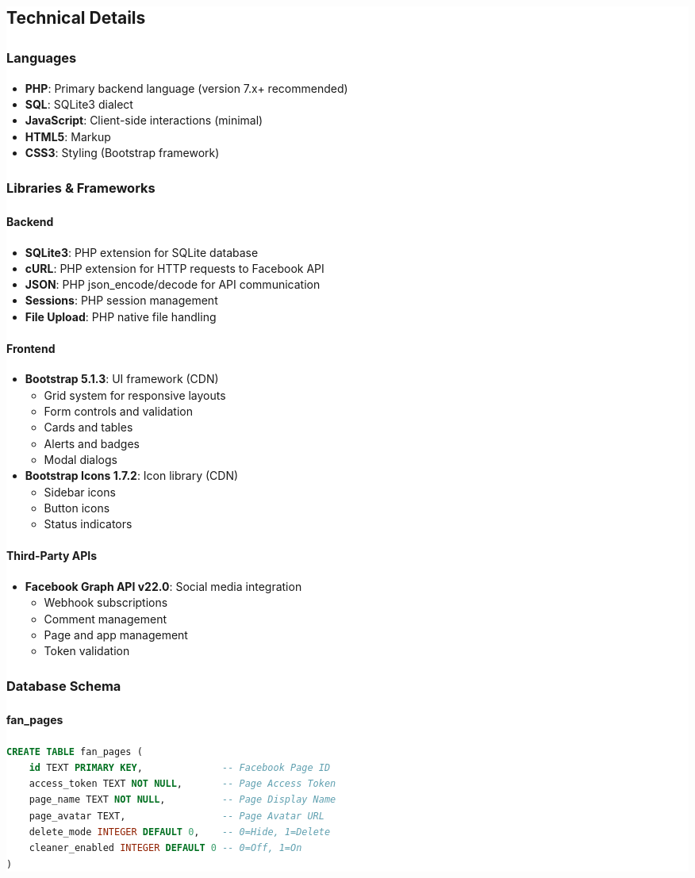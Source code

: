 ## Technical Details

### Languages
- **PHP**: Primary backend language (version 7.x+ recommended)
- **SQL**: SQLite3 dialect
- **JavaScript**: Client-side interactions (minimal)
- **HTML5**: Markup
- **CSS3**: Styling (Bootstrap framework)

### Libraries & Frameworks

#### Backend
- **SQLite3**: PHP extension for SQLite database
- **cURL**: PHP extension for HTTP requests to Facebook API
- **JSON**: PHP json_encode/decode for API communication
- **Sessions**: PHP session management
- **File Upload**: PHP native file handling

#### Frontend
- **Bootstrap 5.1.3**: UI framework (CDN)
  - Grid system for responsive layouts
  - Form controls and validation
  - Cards and tables
  - Alerts and badges
  - Modal dialogs
- **Bootstrap Icons 1.7.2**: Icon library (CDN)
  - Sidebar icons
  - Button icons
  - Status indicators

#### Third-Party APIs
- **Facebook Graph API v22.0**: Social media integration
  - Webhook subscriptions
  - Comment management
  - Page and app management
  - Token validation

### Database Schema

#### fan_pages
```sql
CREATE TABLE fan_pages (
    id TEXT PRIMARY KEY,              -- Facebook Page ID
    access_token TEXT NOT NULL,       -- Page Access Token
    page_name TEXT NOT NULL,          -- Page Display Name
    page_avatar TEXT,                 -- Page Avatar URL
    delete_mode INTEGER DEFAULT 0,    -- 0=Hide, 1=Delete
    cleaner_enabled INTEGER DEFAULT 0 -- 0=Off, 1=On
)
```
